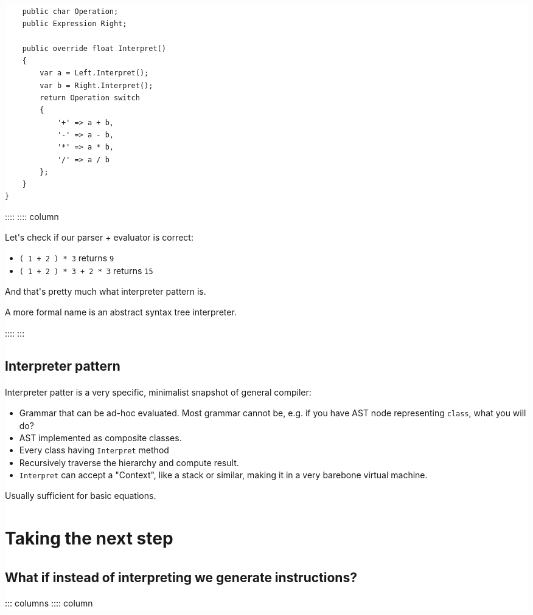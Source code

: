 ```{.csharp .number-lines}
	public char Operation;
	public Expression Right;

	public override float Interpret()
	{
		var a = Left.Interpret();
		var b = Right.Interpret();
		return Operation switch
		{
			'+' => a + b,
			'-' => a - b,
			'*' => a * b,
			'/' => a / b
		};
	}
}
```

::::
:::: column

Let's check if our parser + evaluator is correct:

- `( 1 + 2 ) * 3` returns `9`
- `( 1 + 2 ) * 3 + 2 * 3` returns `15`

And that's pretty much what interpreter pattern is.

A more formal name is an abstract syntax tree interpreter.

::::
:::

## Interpreter pattern

Interpreter patter is a very specific, minimalist snapshot of general compiler:

- Grammar that can be ad-hoc evaluated. Most grammar cannot be, e.g. if you have AST node representing `class`, what you will do?
- AST implemented as composite classes.
- Every class having `Interpret` method
- Recursively traverse the hierarchy and compute result.
- `Interpret` can accept a "Context", like a stack or similar, making it in a very barebone virtual machine.

Usually sufficient for basic equations.

# Taking the next step

## What if instead of interpreting we generate instructions?

::: columns
:::: column
